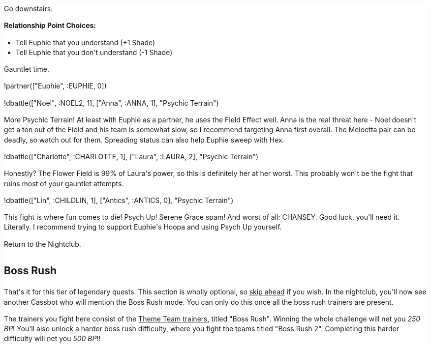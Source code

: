 Go downstairs.

**Relationship Point Choices:**
- Tell Euphie that you understand (+1 Shade)
- Tell Euphie that you don't understand (-1 Shade)

Gauntlet time.

!partner(["Euphie", :EUPHIE, 0])

!dbattle(["Noel", :NOEL2, 1], ["Anna", :ANNA, 1], "Psychic Terrain")

More Psychic Terrain! At least with Euphie as a partner, he uses the Field Effect well. Anna is the real threat here - Noel doesn't get a ton out of the Field and his team is somewhat slow, so I recommend targeting Anna first overall. The Meloetta pair can be deadly, so watch out for them. Spreading status can also help Euphie sweep with Hex.

!dbattle(["Charlotte", :CHARLOTTE, 1], ["Laura", :LAURA, 2], "Psychic Terrain")

Honestly? The Flower Field is 99% of Laura's power, so this is definitely her at her worst. This probably won't be the fight that ruins most of your gauntlet attempts.

!dbattle(["Lin", :CHILDLIN, 1], ["Antics", :ANTICS, 0], "Psychic Terrain")

This fight is where fun comes to die! Psych Up! Serene Grace spam! And worst of all: CHANSEY. Good luck, you'll need it. Literally. I recommend trying to support Euphie's Hoopa and using Psych Up yourself.

Return to the Nightclub.

## Boss Rush

That's it for this tier of legendary quests. This section is wholly optional, so [skip ahead](#postgame-episode-6-lights-out) if you wish. In the nightclub, you'll now see another Cassbot who will mention the Boss Rush mode. You can only do this once all the boss rush trainers are present. 

The trainers you fight here consist of the [Theme Team trainers](#battle-pavilion-facilities), titled "Boss Rush". Winning the whole challenge will net you *250 BP*! You'll also unlock a harder boss rush difficulty, where you fight the teams titled "Boss Rush 2". Completing this harder difficulty will net you *500 BP*!!
